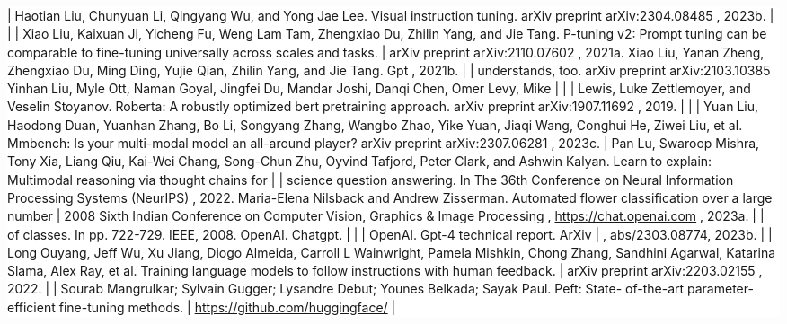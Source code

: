 | Haotian Liu, Chunyuan Li, Qingyang Wu, and Yong Jae Lee. Visual instruction tuning. arXiv preprint arXiv:2304.08485 , 2023b.                                                                                                                   |                                                                                                                                                                                                                                                                                                                         |
| Xiao Liu, Kaixuan Ji, Yicheng Fu, Weng Lam Tam, Zhengxiao Du, Zhilin Yang, and Jie Tang. P-tuning v2: Prompt tuning can be comparable to fine-tuning universally across scales and tasks.                                                      | arXiv preprint arXiv:2110.07602 , 2021a. Xiao Liu, Yanan Zheng, Zhengxiao Du, Ming Ding, Yujie Qian, Zhilin Yang, and Jie Tang. Gpt , 2021b.                                                                                                                                                                            |
| understands, too. arXiv preprint arXiv:2103.10385 Yinhan Liu, Myle Ott, Naman Goyal, Jingfei Du, Mandar Joshi, Danqi Chen, Omer Levy, Mike                                                                                                     |                                                                                                                                                                                                                                                                                                                         |
| Lewis, Luke Zettlemoyer, and Veselin Stoyanov. Roberta: A robustly optimized bert pretraining approach. arXiv preprint arXiv:1907.11692 , 2019.                                                                                                |                                                                                                                                                                                                                                                                                                                         |
| Yuan Liu, Haodong Duan, Yuanhan Zhang, Bo Li, Songyang Zhang, Wangbo Zhao, Yike Yuan, Jiaqi Wang, Conghui He, Ziwei Liu, et al. Mmbench: Is your multi-modal model an all-around player? arXiv preprint arXiv:2307.06281 , 2023c.              | Pan Lu, Swaroop Mishra, Tony Xia, Liang Qiu, Kai-Wei Chang, Song-Chun Zhu, Oyvind Tafjord, Peter Clark, and Ashwin Kalyan. Learn to explain: Multimodal reasoning via thought chains for                                                                                                                                |
| science question answering. In The 36th Conference on Neural Information Processing Systems (NeurIPS) , 2022. Maria-Elena Nilsback and Andrew Zisserman. Automated flower classification over a large number                                   | 2008 Sixth Indian Conference on Computer Vision, Graphics & Image Processing , https://chat.openai.com , 2023a.                                                                                                                                                                                                         |
| of classes. In pp. 722-729. IEEE, 2008. OpenAI. Chatgpt.                                                                                                                                                                                       |                                                                                                                                                                                                                                                                                                                         |
| OpenAI. Gpt-4 technical report. ArXiv                                                                                                                                                                                                          | , abs/2303.08774, 2023b.                                                                                                                                                                                                                                                                                                |
| Long Ouyang, Jeff Wu, Xu Jiang, Diogo Almeida, Carroll L Wainwright, Pamela Mishkin, Chong Zhang, Sandhini Agarwal, Katarina Slama, Alex Ray, et al. Training language models to follow instructions with human feedback.                      | arXiv preprint arXiv:2203.02155 , 2022.                                                                                                                                                                                                                                                                                 |
| Sourab Mangrulkar; Sylvain Gugger; Lysandre Debut; Younes Belkada; Sayak Paul. Peft: State- of-the-art parameter-efficient fine-tuning methods.                                                                                                | https://github.com/huggingface/                                                                                                                                                                                                                                                                                         |